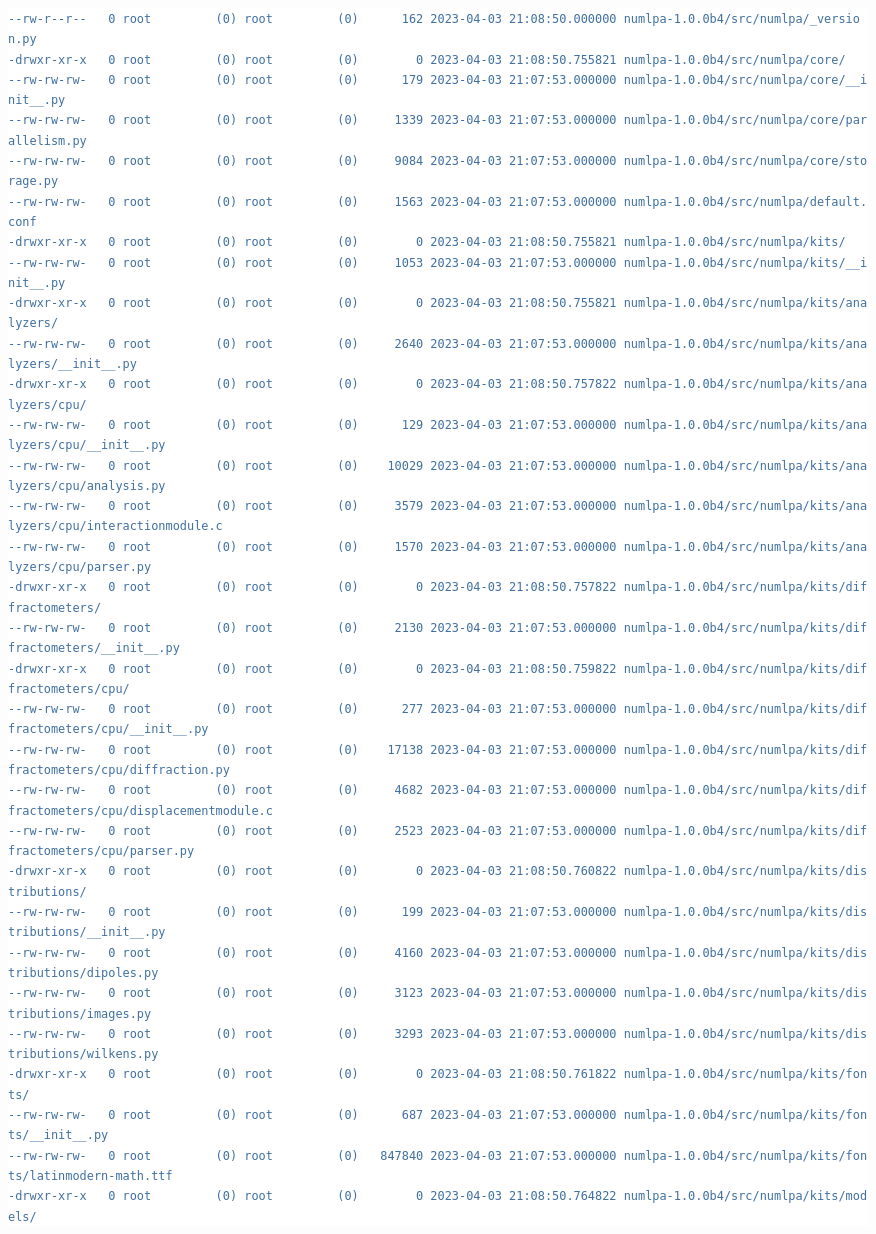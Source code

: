 ```diff
--rw-r--r--   0 root         (0) root         (0)      162 2023-04-03 21:08:50.000000 numlpa-1.0.0b4/src/numlpa/_version.py
-drwxr-xr-x   0 root         (0) root         (0)        0 2023-04-03 21:08:50.755821 numlpa-1.0.0b4/src/numlpa/core/
--rw-rw-rw-   0 root         (0) root         (0)      179 2023-04-03 21:07:53.000000 numlpa-1.0.0b4/src/numlpa/core/__init__.py
--rw-rw-rw-   0 root         (0) root         (0)     1339 2023-04-03 21:07:53.000000 numlpa-1.0.0b4/src/numlpa/core/parallelism.py
--rw-rw-rw-   0 root         (0) root         (0)     9084 2023-04-03 21:07:53.000000 numlpa-1.0.0b4/src/numlpa/core/storage.py
--rw-rw-rw-   0 root         (0) root         (0)     1563 2023-04-03 21:07:53.000000 numlpa-1.0.0b4/src/numlpa/default.conf
-drwxr-xr-x   0 root         (0) root         (0)        0 2023-04-03 21:08:50.755821 numlpa-1.0.0b4/src/numlpa/kits/
--rw-rw-rw-   0 root         (0) root         (0)     1053 2023-04-03 21:07:53.000000 numlpa-1.0.0b4/src/numlpa/kits/__init__.py
-drwxr-xr-x   0 root         (0) root         (0)        0 2023-04-03 21:08:50.755821 numlpa-1.0.0b4/src/numlpa/kits/analyzers/
--rw-rw-rw-   0 root         (0) root         (0)     2640 2023-04-03 21:07:53.000000 numlpa-1.0.0b4/src/numlpa/kits/analyzers/__init__.py
-drwxr-xr-x   0 root         (0) root         (0)        0 2023-04-03 21:08:50.757822 numlpa-1.0.0b4/src/numlpa/kits/analyzers/cpu/
--rw-rw-rw-   0 root         (0) root         (0)      129 2023-04-03 21:07:53.000000 numlpa-1.0.0b4/src/numlpa/kits/analyzers/cpu/__init__.py
--rw-rw-rw-   0 root         (0) root         (0)    10029 2023-04-03 21:07:53.000000 numlpa-1.0.0b4/src/numlpa/kits/analyzers/cpu/analysis.py
--rw-rw-rw-   0 root         (0) root         (0)     3579 2023-04-03 21:07:53.000000 numlpa-1.0.0b4/src/numlpa/kits/analyzers/cpu/interactionmodule.c
--rw-rw-rw-   0 root         (0) root         (0)     1570 2023-04-03 21:07:53.000000 numlpa-1.0.0b4/src/numlpa/kits/analyzers/cpu/parser.py
-drwxr-xr-x   0 root         (0) root         (0)        0 2023-04-03 21:08:50.757822 numlpa-1.0.0b4/src/numlpa/kits/diffractometers/
--rw-rw-rw-   0 root         (0) root         (0)     2130 2023-04-03 21:07:53.000000 numlpa-1.0.0b4/src/numlpa/kits/diffractometers/__init__.py
-drwxr-xr-x   0 root         (0) root         (0)        0 2023-04-03 21:08:50.759822 numlpa-1.0.0b4/src/numlpa/kits/diffractometers/cpu/
--rw-rw-rw-   0 root         (0) root         (0)      277 2023-04-03 21:07:53.000000 numlpa-1.0.0b4/src/numlpa/kits/diffractometers/cpu/__init__.py
--rw-rw-rw-   0 root         (0) root         (0)    17138 2023-04-03 21:07:53.000000 numlpa-1.0.0b4/src/numlpa/kits/diffractometers/cpu/diffraction.py
--rw-rw-rw-   0 root         (0) root         (0)     4682 2023-04-03 21:07:53.000000 numlpa-1.0.0b4/src/numlpa/kits/diffractometers/cpu/displacementmodule.c
--rw-rw-rw-   0 root         (0) root         (0)     2523 2023-04-03 21:07:53.000000 numlpa-1.0.0b4/src/numlpa/kits/diffractometers/cpu/parser.py
-drwxr-xr-x   0 root         (0) root         (0)        0 2023-04-03 21:08:50.760822 numlpa-1.0.0b4/src/numlpa/kits/distributions/
--rw-rw-rw-   0 root         (0) root         (0)      199 2023-04-03 21:07:53.000000 numlpa-1.0.0b4/src/numlpa/kits/distributions/__init__.py
--rw-rw-rw-   0 root         (0) root         (0)     4160 2023-04-03 21:07:53.000000 numlpa-1.0.0b4/src/numlpa/kits/distributions/dipoles.py
--rw-rw-rw-   0 root         (0) root         (0)     3123 2023-04-03 21:07:53.000000 numlpa-1.0.0b4/src/numlpa/kits/distributions/images.py
--rw-rw-rw-   0 root         (0) root         (0)     3293 2023-04-03 21:07:53.000000 numlpa-1.0.0b4/src/numlpa/kits/distributions/wilkens.py
-drwxr-xr-x   0 root         (0) root         (0)        0 2023-04-03 21:08:50.761822 numlpa-1.0.0b4/src/numlpa/kits/fonts/
--rw-rw-rw-   0 root         (0) root         (0)      687 2023-04-03 21:07:53.000000 numlpa-1.0.0b4/src/numlpa/kits/fonts/__init__.py
--rw-rw-rw-   0 root         (0) root         (0)   847840 2023-04-03 21:07:53.000000 numlpa-1.0.0b4/src/numlpa/kits/fonts/latinmodern-math.ttf
-drwxr-xr-x   0 root         (0) root         (0)        0 2023-04-03 21:08:50.764822 numlpa-1.0.0b4/src/numlpa/kits/models/
```